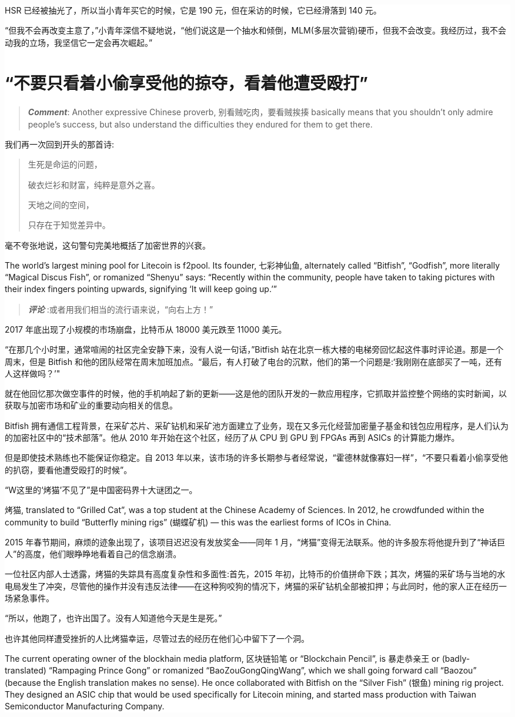 HSR 已经被抽光了，所以当小青年买它的时候，它是 190 元，但在采访的时候，它已经滑落到 140 元。

“但我不会再改变主意了，”小青年深信不疑地说，“他们说这是一个抽水和倾倒，MLM(多层次营销)硬币，但我不会改变。我经历过，我不会动我的立场，我坚信它一定会再次崛起。”

# “不要只看着小偷享受他的掠夺，看着他遭受殴打”

> ***Comment***: Another expressive Chinese proverb, 别看贼吃肉，要看贼挨揍 basically means that you shouldn’t only admire people’s success, but also understand the difficulties they endured for them to get there.

我们再一次回到开头的那首诗:

> 生死是命运的问题，
> 
> 破衣烂衫和财富，纯粹是意外之喜。
> 
> 天地之间的空间，
> 
> 只存在于知觉差异中。

毫不夸张地说，这句警句完美地概括了加密世界的兴衰。

The world’s largest mining pool for Litecoin is f2pool. Its founder, 七彩神仙鱼, alternately called “Bitfish”, “Godfish”, more literally “Magical Discus Fish”, or romanized “Shenyu” says: “Recently within the community, people have taken to taking pictures with their index fingers pointing upwards, signifying ‘It will keep going up.’”

> ***评论*** :或者用我们相当的流行语来说，“向右上方！”

2017 年底出现了小规模的市场崩盘，比特币从 18000 美元跌至 11000 美元。

“在那几个小时里，通常喧闹的社区完全安静下来，没有人说一句话，”Bitfish 站在北京一栋大楼的电梯旁回忆起这件事时评论道。那是一个周末，但是 Bitfish 和他的团队经常在周末加班加点。“最后，有人打破了电台的沉默，他们的第一个问题是:‘我刚刚在底部买了一吨，还有人这样做吗？’"

就在他回忆那次做空事件的时候，他的手机响起了新的更新——这是他的团队开发的一款应用程序，它抓取并监控整个网络的实时新闻，以获取与加密市场和矿业的重要动向相关的信息。

Bitfish 拥有通信工程背景，在采矿芯片、采矿钻机和采矿池方面建立了业务，现在又多元化经营加密量子基金和钱包应用程序，是人们认为的加密社区中的“技术部落”。他从 2010 年开始在这个社区，经历了从 CPU 到 GPU 到 FPGAs 再到 ASICs 的计算能力爆炸。

但是即使技术熟练也不能保证你稳定。自 2013 年以来，该市场的许多长期参与者经常说，“霍德林就像寡妇一样”，“不要只看着小偷享受他的扒窃，要看他遭受殴打的时候”。

“W这里的‘烤猫’不见了”是中国密码界十大谜团之一。

烤猫, translated to “Grilled Cat”, was a top student at the Chinese Academy of Sciences. In 2012, he crowdfunded within the community to build “Butterfly mining rigs” (蝴蝶矿机) — this was the earliest forms of ICOs in China.

2015 年春节期间，麻烦的迹象出现了，该项目迟迟没有发放奖金——同年 1 月，“烤猫”变得无法联系。他的许多股东将他提升到了“神话巨人”的高度，他们眼睁睁地看着自己的信念崩溃。

一位社区内部人士透露，烤猫的失踪具有高度复杂性和多面性:首先，2015 年初，比特币的价值拼命下跌；其次，烤猫的采矿场与当地的水电局发生了冲突，尽管他的操作并没有违反法律——在这种狗咬狗的情况下，烤猫的采矿钻机全部被扣押；与此同时，他的家人正在经历一场紧急事件。

“所以，他跑了，也许出国了。没有人知道他今天是生是死。”

也许其他同样遭受挫折的人比烤猫幸运，尽管过去的经历在他们心中留下了一个洞。

The current operating owner of the blockhain media platform, 区块链铅笔 or “Blockchain Pencil”, is 暴走恭亲王 or (badly-translated) “Rampaging Prince Gong” or romanized “BaoZouGongQingWang”, which we shall going forward call “Baozou” (because the English translation makes no sense). He once collaborated with Bitfish on the “Silver Fish” (银鱼) mining rig project. They designed an ASIC chip that would be used specifically for Litecoin mining, and started mass production with Taiwan Semiconductor Manufacturing Company.
